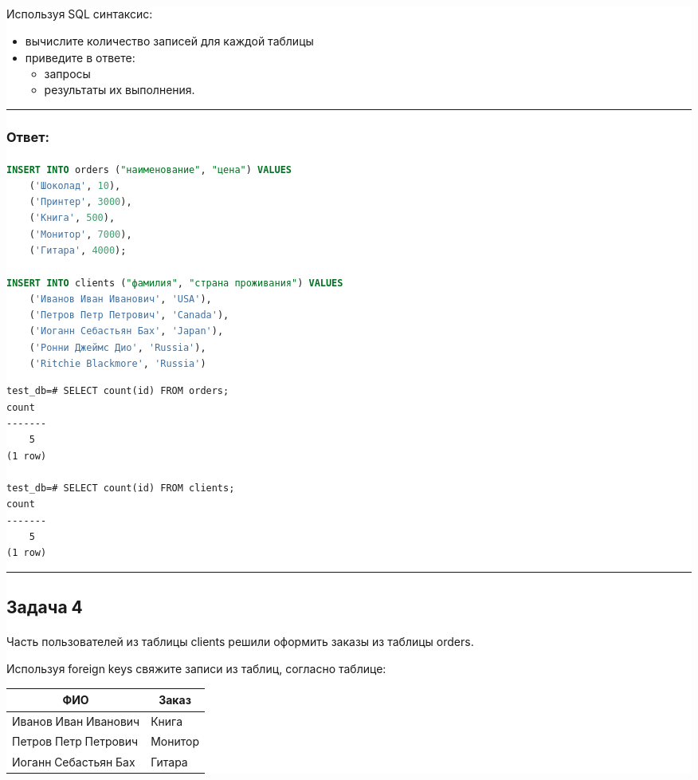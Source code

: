 Используя SQL синтаксис:
- вычислите количество записей для каждой таблицы 
- приведите в ответе:
    - запросы 
    - результаты их выполнения.

---
### Ответ:
```sql
INSERT INTO orders ("наименование", "цена") VALUES
    ('Шоколад', 10),
    ('Принтер', 3000),
    ('Книга', 500),
    ('Монитор',	7000),
    ('Гитара', 4000);

INSERT INTO clients ("фамилия", "страна проживания") VALUES
    ('Иванов Иван Иванович', 'USA'),
    ('Петров Петр Петрович', 'Canada'),
    ('Иоганн Себастьян Бах', 'Japan'),
    ('Ронни Джеймс Дио', 'Russia'),
    ('Ritchie Blackmore', 'Russia')
```

```shell
test_db=# SELECT count(id) FROM orders;
count 
-------
    5
(1 row)

test_db=# SELECT count(id) FROM clients;
count 
-------
    5
(1 row)
```
---

## Задача 4

Часть пользователей из таблицы clients решили оформить заказы из таблицы orders.

Используя foreign keys свяжите записи из таблиц, согласно таблице:

|ФИО|Заказ|
|------------|----|
|Иванов Иван Иванович| Книга |
|Петров Петр Петрович| Монитор |
|Иоганн Себастьян Бах| Гитара |
